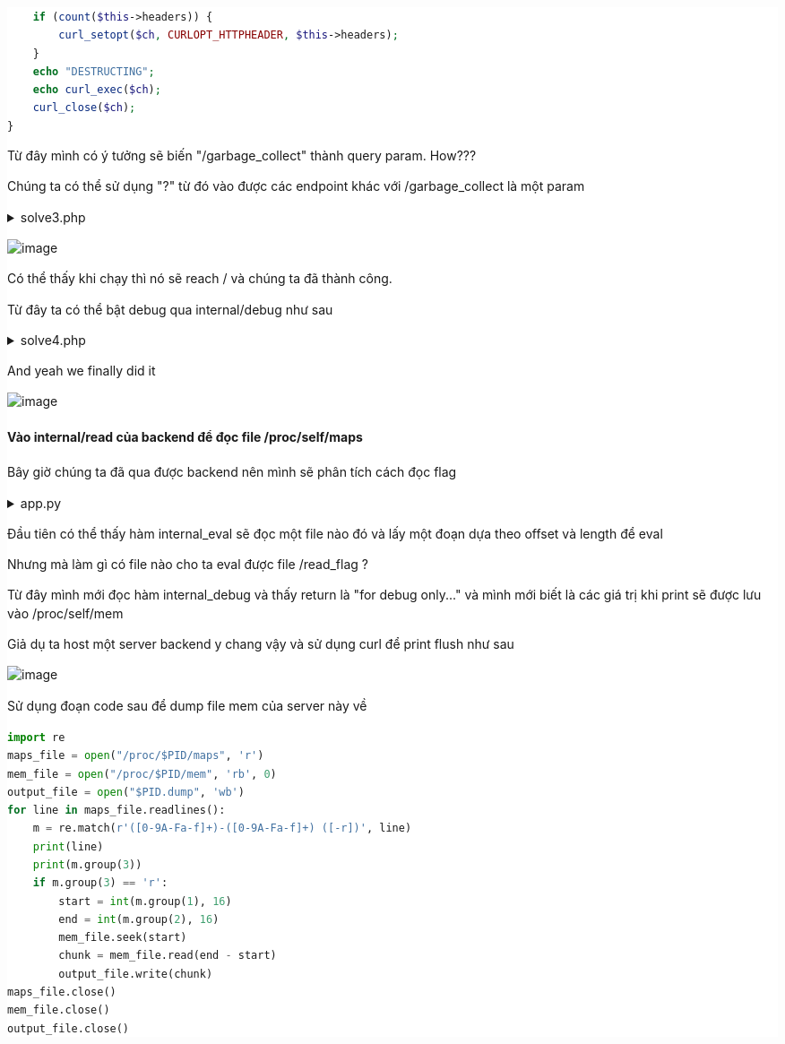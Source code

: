 ```php
    if (count($this->headers)) {
        curl_setopt($ch, CURLOPT_HTTPHEADER, $this->headers);
    }
    echo "DESTRUCTING";
    echo curl_exec($ch);
    curl_close($ch);
}
```

Từ đây mình có ý tưởng sẽ biến "/garbage_collect" thành query param. How???

Chúng ta có thể sử dụng "?" từ đó vào được các endpoint khác với /garbage_collect là một param

<details><summary>solve3.php</summary></details>


![image](https://hackmd.io/_uploads/HyMLG3edJg.png)

Có thể thấy khi chạy thì nó sẽ reach / và chúng ta đã thành công.

Từ đây ta có thể bật debug qua internal/debug như sau

<details><summary>solve4.php</summary></details>

And yeah we finally did it

![image](https://hackmd.io/_uploads/ByaZQ3gOkl.png)


#### Vào internal/read của backend để đọc file /proc/self/maps 

Bây giờ chúng ta đã qua được backend nên mình sẽ phân tích cách đọc flag 

<details><summary>app.py</summary></details>

Đầu tiên có thể thấy hàm internal_eval sẽ đọc một file nào đó và lấy một đoạn dựa theo offset và length để eval

Nhưng mà làm gì có file nào cho ta eval được file /read_flag ?

Từ đây mình mới đọc hàm internal_debug và thấy return là "for debug only..." và mình mới biết là các giá trị khi print sẽ được lưu vào /proc/self/mem

Giả dụ ta host một server backend y chang vậy và sử dụng curl để print flush như sau

![image](https://hackmd.io/_uploads/HyvRN3gdyg.png)

Sử dụng đoạn code sau để dump file mem của server này về

```py
import re
maps_file = open("/proc/$PID/maps", 'r')
mem_file = open("/proc/$PID/mem", 'rb', 0)
output_file = open("$PID.dump", 'wb')
for line in maps_file.readlines():
    m = re.match(r'([0-9A-Fa-f]+)-([0-9A-Fa-f]+) ([-r])', line)
    print(line)
    print(m.group(3))
    if m.group(3) == 'r':
        start = int(m.group(1), 16)
        end = int(m.group(2), 16)
        mem_file.seek(start)
        chunk = mem_file.read(end - start)
        output_file.write(chunk)
maps_file.close()
mem_file.close()
output_file.close()
```
